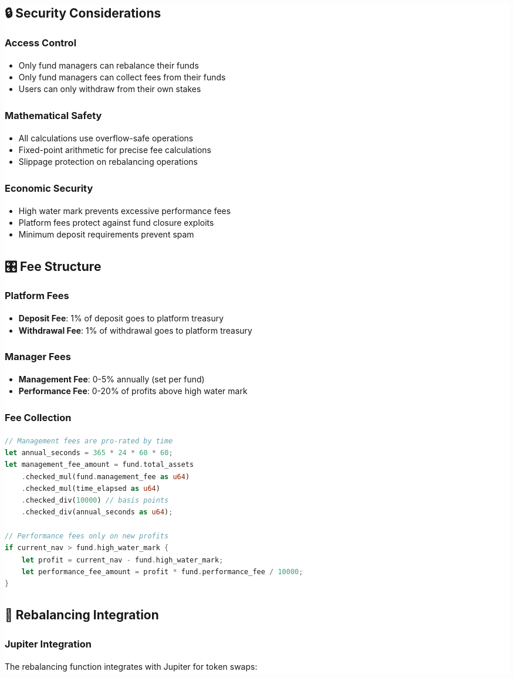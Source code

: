## 🔒 Security Considerations

### Access Control
- Only fund managers can rebalance their funds
- Only fund managers can collect fees from their funds
- Users can only withdraw from their own stakes

### Mathematical Safety
- All calculations use overflow-safe operations
- Fixed-point arithmetic for precise fee calculations
- Slippage protection on rebalancing operations

### Economic Security
- High water mark prevents excessive performance fees
- Platform fees protect against fund closure exploits
- Minimum deposit requirements prevent spam

## 🎛️ Fee Structure

### Platform Fees
- **Deposit Fee**: 1% of deposit goes to platform treasury
- **Withdrawal Fee**: 1% of withdrawal goes to platform treasury

### Manager Fees
- **Management Fee**: 0-5% annually (set per fund)
- **Performance Fee**: 0-20% of profits above high water mark

### Fee Collection
```rust
// Management fees are pro-rated by time
let annual_seconds = 365 * 24 * 60 * 60;
let management_fee_amount = fund.total_assets
    .checked_mul(fund.management_fee as u64)
    .checked_mul(time_elapsed as u64)
    .checked_div(10000) // basis points
    .checked_div(annual_seconds as u64);

// Performance fees only on new profits
if current_nav > fund.high_water_mark {
    let profit = current_nav - fund.high_water_mark;
    let performance_fee_amount = profit * fund.performance_fee / 10000;
}
```

## 🔄 Rebalancing Integration

### Jupiter Integration
The rebalancing function integrates with Jupiter for token swaps:
